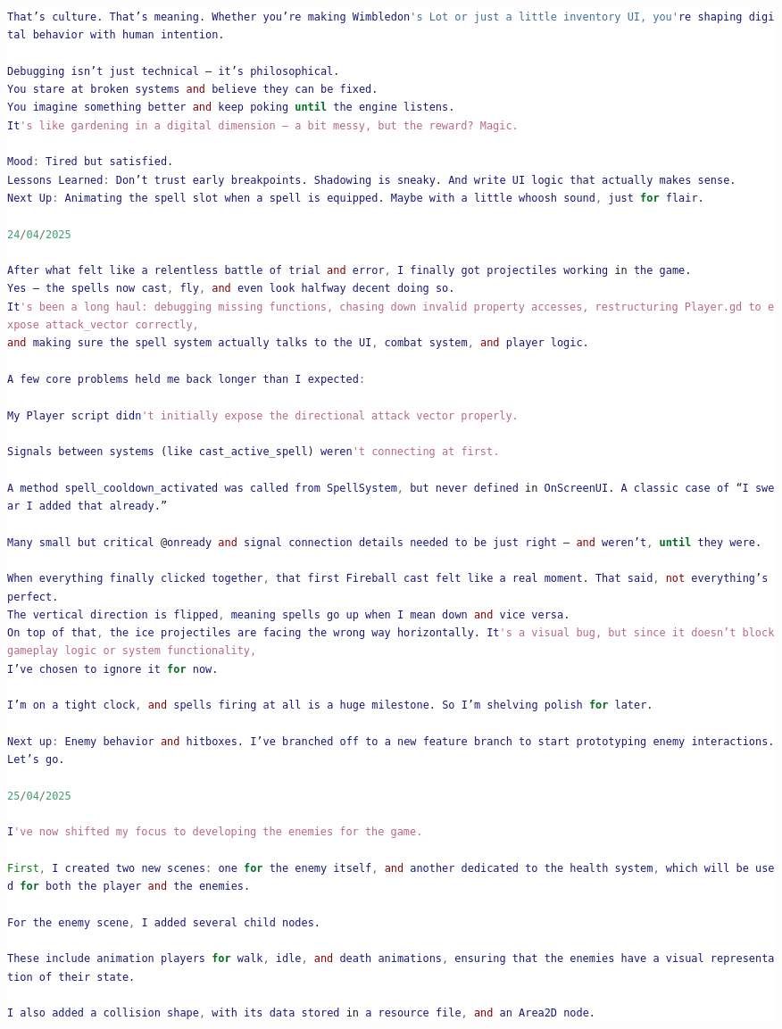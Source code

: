  ```gd
That’s culture. That’s meaning. Whether you’re making Wimbledon's Lot or just a little inventory UI, you're shaping digital behavior with human intention.

Debugging isn’t just technical — it’s philosophical.
You stare at broken systems and believe they can be fixed.
You imagine something better and keep poking until the engine listens.
It's like gardening in a digital dimension — a bit messy, but the reward? Magic.

Mood: Tired but satisfied.
Lessons Learned: Don’t trust early breakpoints. Shadowing is sneaky. And write UI logic that actually makes sense.
Next Up: Animating the spell slot when a spell is equipped. Maybe with a little whoosh sound, just for flair.

24/04/2025

After what felt like a relentless battle of trial and error, I finally got projectiles working in the game.
Yes — the spells now cast, fly, and even look halfway decent doing so.
It's been a long haul: debugging missing functions, chasing down invalid property accesses, restructuring Player.gd to expose attack_vector correctly,
and making sure the spell system actually talks to the UI, combat system, and player logic.

A few core problems held me back longer than I expected:

My Player script didn't initially expose the directional attack vector properly.

Signals between systems (like cast_active_spell) weren't connecting at first.

A method spell_cooldown_activated was called from SpellSystem, but never defined in OnScreenUI. A classic case of “I swear I added that already.”

Many small but critical @onready and signal connection details needed to be just right — and weren’t, until they were.

When everything finally clicked together, that first Fireball cast felt like a real moment. That said, not everything’s perfect.
The vertical direction is flipped, meaning spells go up when I mean down and vice versa.
On top of that, the ice projectiles are facing the wrong way horizontally. It's a visual bug, but since it doesn’t block gameplay logic or system functionality,
I’ve chosen to ignore it for now.

I’m on a tight clock, and spells firing at all is a huge milestone. So I’m shelving polish for later.

Next up: Enemy behavior and hitboxes. I’ve branched off to a new feature branch to start prototyping enemy interactions.
Let’s go.

25/04/2025

I've now shifted my focus to developing the enemies for the game.

First, I created two new scenes: one for the enemy itself, and another dedicated to the health system, which will be used for both the player and the enemies.

For the enemy scene, I added several child nodes.

These include animation players for walk, idle, and death animations, ensuring that the enemies have a visual representation of their state.

I also added a collision shape, with its data stored in a resource file, and an Area2D node.

 ```